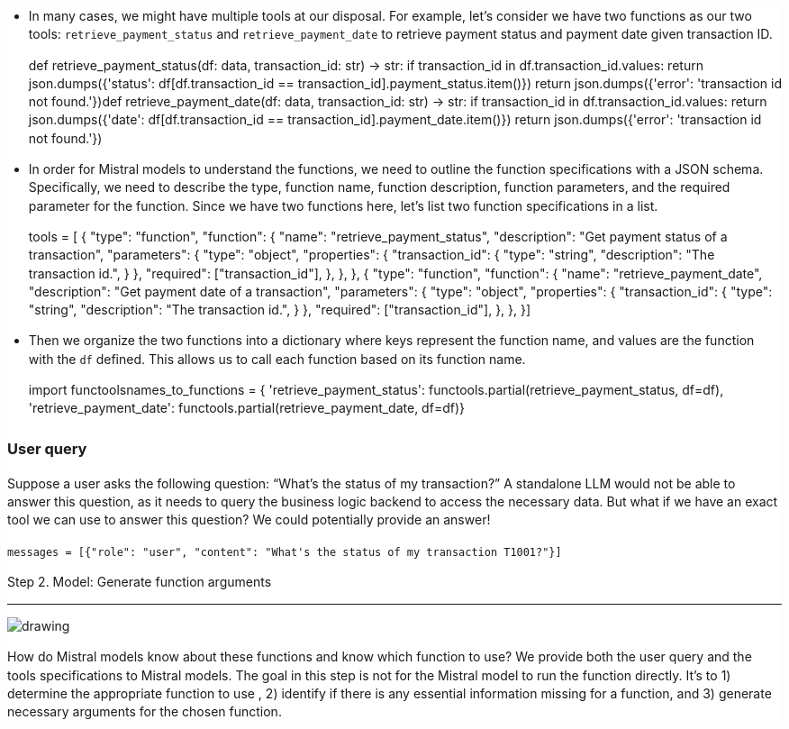 *   In many cases, we might have multiple tools at our disposal. For example, let’s consider we have two functions as our two tools: `retrieve_payment_status` and `retrieve_payment_date` to retrieve payment status and payment date given transaction ID.

    def retrieve_payment_status(df: data, transaction_id: str) -> str:    if transaction_id in df.transaction_id.values:         return json.dumps({'status': df[df.transaction_id == transaction_id].payment_status.item()})    return json.dumps({'error': 'transaction id not found.'})def retrieve_payment_date(df: data, transaction_id: str) -> str:    if transaction_id in df.transaction_id.values:         return json.dumps({'date': df[df.transaction_id == transaction_id].payment_date.item()})    return json.dumps({'error': 'transaction id not found.'})

*   In order for Mistral models to understand the functions, we need to outline the function specifications with a JSON schema. Specifically, we need to describe the type, function name, function description, function parameters, and the required parameter for the function. Since we have two functions here, let’s list two function specifications in a list.

    tools = [    {        "type": "function",        "function": {            "name": "retrieve_payment_status",            "description": "Get payment status of a transaction",            "parameters": {                "type": "object",                "properties": {                    "transaction_id": {                        "type": "string",                        "description": "The transaction id.",                    }                },                "required": ["transaction_id"],            },        },    },    {        "type": "function",        "function": {            "name": "retrieve_payment_date",            "description": "Get payment date of a transaction",            "parameters": {                "type": "object",                "properties": {                    "transaction_id": {                        "type": "string",                        "description": "The transaction id.",                    }                },                "required": ["transaction_id"],            },        },    }]

*   Then we organize the two functions into a dictionary where keys represent the function name, and values are the function with the `df` defined. This allows us to call each function based on its function name.

    import functoolsnames_to_functions = {    'retrieve_payment_status': functools.partial(retrieve_payment_status, df=df),    'retrieve_payment_date': functools.partial(retrieve_payment_date, df=df)}

### User query[​](#user-query "Direct link to User query")

Suppose a user asks the following question: “What’s the status of my transaction?” A standalone LLM would not be able to answer this question, as it needs to query the business logic backend to access the necessary data. But what if we have an exact tool we can use to answer this question? We could potentially provide an answer!

    messages = [{"role": "user", "content": "What's the status of my transaction T1001?"}]

Step 2. Model: Generate function arguments[​](#step-2-model-generate-function-arguments "Direct link to Step 2. Model: Generate function arguments")

-----------------------------------------------------------------------------------------------------------------------------------------------------

![drawing](/img/guides/functioncalling3.png)

How do Mistral models know about these functions and know which function to use? We provide both the user query and the tools specifications to Mistral models. The goal in this step is not for the Mistral model to run the function directly. It’s to 1) determine the appropriate function to use , 2) identify if there is any essential information missing for a function, and 3) generate necessary arguments for the chosen function.
